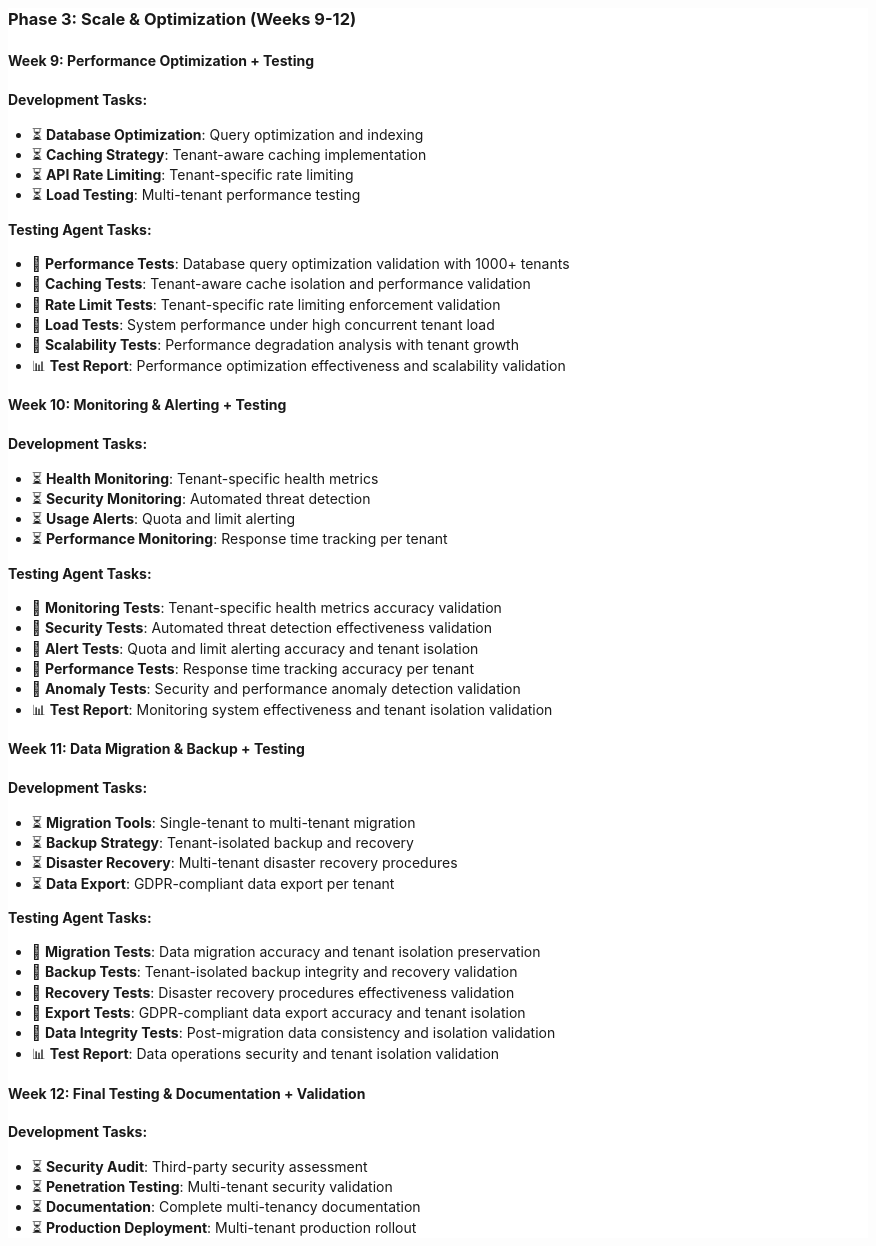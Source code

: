 ### **Phase 3: Scale & Optimization (Weeks 9-12)**

#### **Week 9: Performance Optimization + Testing**
**Development Tasks:**
- ⏳ **Database Optimization**: Query optimization and indexing
- ⏳ **Caching Strategy**: Tenant-aware caching implementation
- ⏳ **API Rate Limiting**: Tenant-specific rate limiting
- ⏳ **Load Testing**: Multi-tenant performance testing

**Testing Agent Tasks:**
- 🧪 **Performance Tests**: Database query optimization validation with 1000+ tenants
- 🧪 **Caching Tests**: Tenant-aware cache isolation and performance validation
- 🧪 **Rate Limit Tests**: Tenant-specific rate limiting enforcement validation
- 🧪 **Load Tests**: System performance under high concurrent tenant load
- 🧪 **Scalability Tests**: Performance degradation analysis with tenant growth
- 📊 **Test Report**: Performance optimization effectiveness and scalability validation

#### **Week 10: Monitoring & Alerting + Testing**
**Development Tasks:**
- ⏳ **Health Monitoring**: Tenant-specific health metrics
- ⏳ **Security Monitoring**: Automated threat detection
- ⏳ **Usage Alerts**: Quota and limit alerting
- ⏳ **Performance Monitoring**: Response time tracking per tenant

**Testing Agent Tasks:**
- 🧪 **Monitoring Tests**: Tenant-specific health metrics accuracy validation
- 🧪 **Security Tests**: Automated threat detection effectiveness validation
- 🧪 **Alert Tests**: Quota and limit alerting accuracy and tenant isolation
- 🧪 **Performance Tests**: Response time tracking accuracy per tenant
- 🧪 **Anomaly Tests**: Security and performance anomaly detection validation
- 📊 **Test Report**: Monitoring system effectiveness and tenant isolation validation

#### **Week 11: Data Migration & Backup + Testing**
**Development Tasks:**
- ⏳ **Migration Tools**: Single-tenant to multi-tenant migration
- ⏳ **Backup Strategy**: Tenant-isolated backup and recovery
- ⏳ **Disaster Recovery**: Multi-tenant disaster recovery procedures
- ⏳ **Data Export**: GDPR-compliant data export per tenant

**Testing Agent Tasks:**
- 🧪 **Migration Tests**: Data migration accuracy and tenant isolation preservation
- 🧪 **Backup Tests**: Tenant-isolated backup integrity and recovery validation
- 🧪 **Recovery Tests**: Disaster recovery procedures effectiveness validation
- 🧪 **Export Tests**: GDPR-compliant data export accuracy and tenant isolation
- 🧪 **Data Integrity Tests**: Post-migration data consistency and isolation validation
- 📊 **Test Report**: Data operations security and tenant isolation validation

#### **Week 12: Final Testing & Documentation + Validation**
**Development Tasks:**
- ⏳ **Security Audit**: Third-party security assessment
- ⏳ **Penetration Testing**: Multi-tenant security validation
- ⏳ **Documentation**: Complete multi-tenancy documentation
- ⏳ **Production Deployment**: Multi-tenant production rollout
